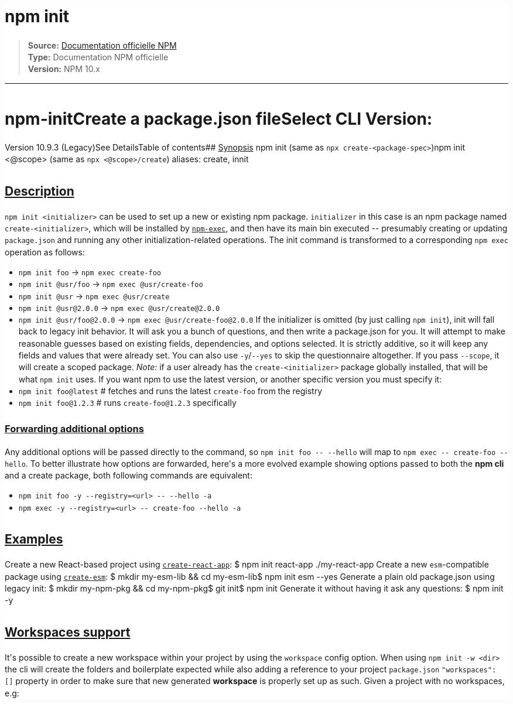 # npm init

> **Source:** [Documentation officielle NPM](https://docs.npmjs.com/cli/v10/commands/npm-init)  
> **Type:** Documentation NPM officielle  
> **Version:** NPM 10.x

---

# npm-initCreate a package.json fileSelect CLI Version:
Version 10.9.3 (Legacy)See DetailsTable of contents## [Synopsis](#synopsis)
npm init <package-spec> (same as `npx create-<package-spec>`)npm init <@scope> (same as `npx <@scope>/create`)
aliases: create, innit
## [Description](#description)
`npm init <initializer>` can be used to set up a new or existing npm package.
`initializer` in this case is an npm package named `create-<initializer>`, which will be installed by [`npm-exec`](/cli/v10/commands/npm-exec), and then have its main bin executed -- presumably creating or updating `package.json` and running any other initialization-related operations.
The init command is transformed to a corresponding `npm exec` operation as follows:
- `npm init foo` -> `npm exec create-foo`
- `npm init @usr/foo` -> `npm exec @usr/create-foo`
- `npm init @usr` -> `npm exec @usr/create`
- `npm init @usr@2.0.0` -> `npm exec @usr/create@2.0.0`
- `npm init @usr/foo@2.0.0` -> `npm exec @usr/create-foo@2.0.0`
If the initializer is omitted (by just calling `npm init`), init will fall back to legacy init behavior. It will ask you a bunch of questions, and then write a package.json for you. It will attempt to make reasonable guesses based on existing fields, dependencies, and options selected. It is strictly additive, so it will keep any fields and values that were already set. You can also use `-y`/`--yes` to skip the questionnaire altogether. If you pass `--scope`, it will create a scoped package.
*Note:* if a user already has the `create-<initializer>` package globally installed, that will be what `npm init` uses. If you want npm to use the latest version, or another specific version you must specify it:
- `npm init foo@latest` # fetches and runs the latest `create-foo` from the registry
- `npm init foo@1.2.3` # runs `create-foo@1.2.3` specifically
### [Forwarding additional options](#forwarding-additional-options)
Any additional options will be passed directly to the command, so `npm init foo -- --hello` will map to `npm exec -- create-foo --hello`.
To better illustrate how options are forwarded, here&#x27;s a more evolved example showing options passed to both the **npm cli** and a create package, both following commands are equivalent:
- `npm init foo -y --registry=<url> -- --hello -a`
- `npm exec -y --registry=<url> -- create-foo --hello -a`
## [Examples](#examples)
Create a new React-based project using [`create-react-app`](https://npm.im/create-react-app):
$ npm init react-app ./my-react-app
Create a new `esm`-compatible package using [`create-esm`](https://npm.im/create-esm):
$ mkdir my-esm-lib && cd my-esm-lib$ npm init esm --yes
Generate a plain old package.json using legacy init:
$ mkdir my-npm-pkg && cd my-npm-pkg$ git init$ npm init
Generate it without having it ask any questions:
$ npm init -y
## [Workspaces support](#workspaces-support)
It&#x27;s possible to create a new workspace within your project by using the `workspace` config option. When using `npm init -w <dir>` the cli will create the folders and boilerplate expected while also adding a reference to your project `package.json` `"workspaces": []` property in order to make sure that new generated **workspace** is properly set up as such.
Given a project with no workspaces, e.g: